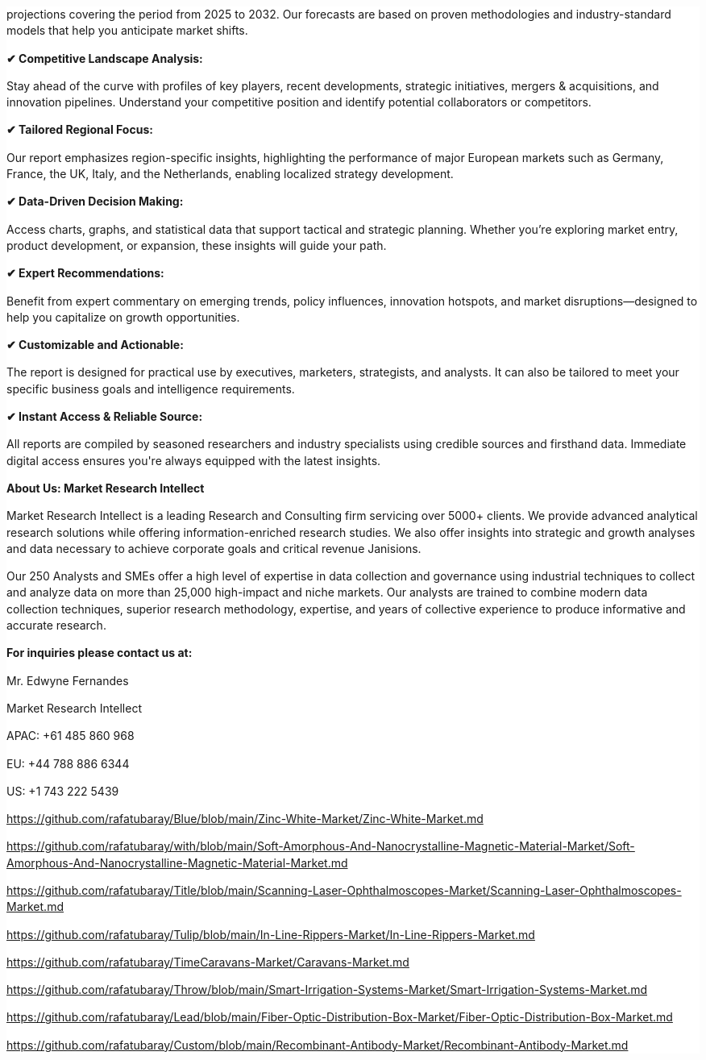 projections covering the period from 2025 to 2032. Our forecasts are based on proven methodologies and industry-standard models that help you anticipate market shifts.</p><p><strong>✔ Competitive Landscape Analysis:</strong></p><p>Stay ahead of the curve with profiles of key players, recent developments, strategic initiatives, mergers &amp; acquisitions, and innovation pipelines. Understand your competitive position and identify potential collaborators or competitors.</p><p><strong>✔ Tailored Regional Focus:</strong></p><p>Our report emphasizes region-specific insights, highlighting the performance of major European markets such as Germany, France, the UK, Italy, and the Netherlands, enabling localized strategy development.</p><p><strong>✔ Data-Driven Decision Making:</strong></p><p>Access charts, graphs, and statistical data that support tactical and strategic planning. Whether you&rsquo;re exploring market entry, product development, or expansion, these insights will guide your path.</p><p><strong>✔ Expert Recommendations:</strong></p><p>Benefit from expert commentary on emerging trends, policy influences, innovation hotspots, and market disruptions&mdash;designed to help you capitalize on growth opportunities.</p><p><strong>✔ Customizable and Actionable:</strong></p><p>The report is designed for practical use by executives, marketers, strategists, and analysts. It can also be tailored to meet your specific business goals and intelligence requirements.</p><p><strong>✔ Instant Access &amp; Reliable Source:</strong></p><p>All reports are compiled by seasoned researchers and industry specialists using credible sources and firsthand data. Immediate digital access ensures you're always equipped with the latest insights.</p><p><strong><span class="font-[700]">About Us: Market Research Intellect</span></strong></p><p><span class="">Market Research Intellect is a leading Research and Consulting firm servicing over 5000+ clients. We provide advanced analytical research solutions while offering information-enriched research studies.&nbsp;</span>We also offer insights into strategic and growth analyses and data necessary to achieve corporate goals and critical revenue Janisions.</p><p><span class="">Our 250 Analysts and SMEs offer a high level of expertise in data collection and governance using industrial techniques to collect and analyze data on more than 25,000 high-impact and niche markets. Our analysts are trained to combine modern data collection techniques, superior research methodology, expertise, and years of collective experience to produce informative and accurate research.</span></p><p><strong>For inquiries please contact us at:</strong></p><p>Mr. Edwyne Fernandes</p><p>Market Research Intellect</p><p>APAC: +61 485 860 968</p><p>EU: +44 788 886 6344</p><p>US: +1 743 222 5439</p><p><a href="https://github.com/rafatubaray/Blue/blob/main/Zinc-White-Market/Zinc-White-Market.md">https://github.com/rafatubaray/Blue/blob/main/Zinc-White-Market/Zinc-White-Market.md</a></p><p><a href="https://github.com/rafatubaray/with/blob/main/Soft-Amorphous-And-Nanocrystalline-Magnetic-Material-Market/Soft-Amorphous-And-Nanocrystalline-Magnetic-Material-Market.md">https://github.com/rafatubaray/with/blob/main/Soft-Amorphous-And-Nanocrystalline-Magnetic-Material-Market/Soft-Amorphous-And-Nanocrystalline-Magnetic-Material-Market.md</a></p><p><a href="https://github.com/rafatubaray/Title/blob/main/Scanning-Laser-Ophthalmoscopes-Market/Scanning-Laser-Ophthalmoscopes-Market.md">https://github.com/rafatubaray/Title/blob/main/Scanning-Laser-Ophthalmoscopes-Market/Scanning-Laser-Ophthalmoscopes-Market.md</a></p><p><a href="https://github.com/rafatubaray/Tulip/blob/main/In-Line-Rippers-Market/In-Line-Rippers-Market.md">https://github.com/rafatubaray/Tulip/blob/main/In-Line-Rippers-Market/In-Line-Rippers-Market.md</a></p><p><a href="https://github.com/rafatubaray/TimeCaravans-Market/Caravans-Market.md">https://github.com/rafatubaray/TimeCaravans-Market/Caravans-Market.md</a></p><p><a href="https://github.com/rafatubaray/Throw/blob/main/Smart-Irrigation-Systems-Market/Smart-Irrigation-Systems-Market.md">https://github.com/rafatubaray/Throw/blob/main/Smart-Irrigation-Systems-Market/Smart-Irrigation-Systems-Market.md</a></p><p><a href="https://github.com/rafatubaray/Lead/blob/main/Fiber-Optic-Distribution-Box-Market/Fiber-Optic-Distribution-Box-Market.md">https://github.com/rafatubaray/Lead/blob/main/Fiber-Optic-Distribution-Box-Market/Fiber-Optic-Distribution-Box-Market.md</a></p><p><a href="https://github.com/rafatubaray/Custom/blob/main/Recombinant-Antibody-Market/Recombinant-Antibody-Market.md">https://github.com/rafatubaray/Custom/blob/main/Recombinant-Antibody-Market/Recombinant-Antibody-Market.md</a></p>
